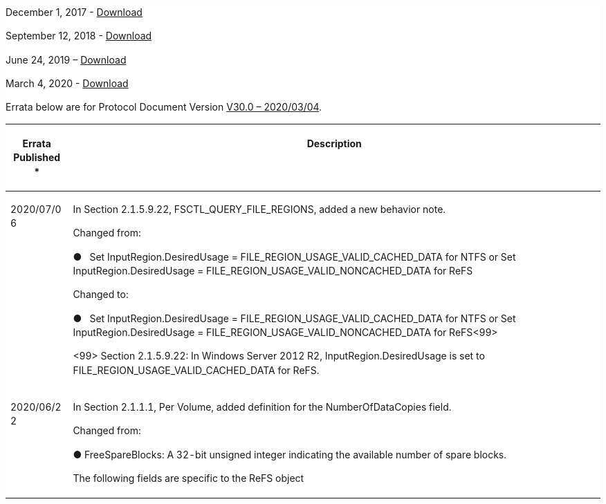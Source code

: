 <p>December 1, 2017 - <a href="https://winprotocoldoc.blob.core.windows.net/productionwindowsarchives/MS-WINERRATA/%5bMS-WINERRATA%5d-171201.pdf">Download</a>
</p>

<p>September 12, 2018 - <a href="https://winprotocoldoc.blob.core.windows.net/productionwindowsarchives/MS-WINERRATA/%5bMS-WINERRATA%5d-180912.pdf">Download</a></p>

<p>June 24, 2019 – <a href="https://winprotocoldoc.blob.core.windows.net/productionwindowsarchives/MS-WINERRATA/%5bMS-WINERRATA%5d-190624.pdf">Download</a>
</p>

<p>March 4, 2020 - <a href="https://winprotocoldoc.blob.core.windows.net/productionwindowsarchives/MS-WINERRATA/%5bMS-WINERRATA%5d-200304.pdf">Download</a></p>

<p>Errata below are for Protocol Document Version <a href="https://docs.microsoft.com/en-us/openspecs/windows_protocols/ms-fsa/860b1516-c452-47b4-bdbc-625d344e2041">V30.0
– 2020/03/04</a>.</p>

<table>
 <thead>
  <tr>
   <th>
   <p>Errata Published*</p>
   </th>
   <th>
   <p>Description</p>
   </th>
  </tr>
 </thead>
 <tr>
  <td>
  <p>2020/07/06</p>
  </td>
  <td>
  <p>In Section 2.1.5.9.22, FSCTL_QUERY_FILE_REGIONS,
  added a new behavior note.</p>
  <p> </p>
  <p>Changed from:</p>
  <p> </p>
  <p>&#9679;   Set InputRegion.DesiredUsage = FILE_REGION_USAGE_VALID_CACHED_DATA
  for NTFS or Set InputRegion.DesiredUsage =
  FILE_REGION_USAGE_VALID_NONCACHED_DATA for ReFS</p>
  <p> </p>
  <p>Changed to:</p>
  <p> </p>
  <p>&#9679;   Set InputRegion.DesiredUsage =
  FILE_REGION_USAGE_VALID_CACHED_DATA for NTFS or Set InputRegion.DesiredUsage
  = FILE_REGION_USAGE_VALID_NONCACHED_DATA for ReFS&lt;99&gt;</p>
  <p> </p>
  <p>&lt;99&gt; Section 2.1.5.9.22:  In Windows Server
  2012 R2, InputRegion.DesiredUsage is set to
  FILE_REGION_USAGE_VALID_CACHED_DATA for ReFS.</p>
  </td>
 </tr>
 <tr>
  <td>
  <p>2020/06/22</p>
  </td>
  <td>
  <p>In Section 2.1.1.1, Per Volume, added definition for
  the NumberOfDataCopies field.</p>
  <p> </p>
  <p>Changed from:</p>
  <p>&#9679; FreeSpareBlocks: A 32-bit unsigned integer
  indicating the available number of spare blocks.</p>
  <p>The following fields are specific to the ReFS object